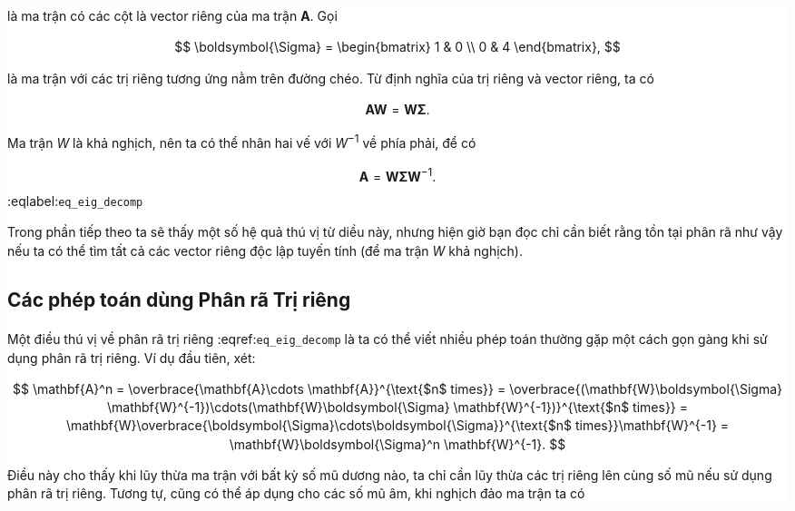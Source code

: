 


là ma trận có các cột là vector riêng của ma trận $\mathbf{A}$. Gọi


$$
\boldsymbol{\Sigma} = \begin{bmatrix}
1 & 0 \\
0 & 4
\end{bmatrix},
$$




là ma trận với các trị riêng tương ứng nằm trên đường chéo.
Từ định nghĩa của trị riêng và vector riêng, ta có

$$
\mathbf{A}\mathbf{W} =\mathbf{W} \boldsymbol{\Sigma} .
$$




Ma trận $W$ là khả nghịch, nên ta có thể nhân hai vế với $W^{-1}$ về phía phải, để có


$$\mathbf{A} = \mathbf{W} \boldsymbol{\Sigma} \mathbf{W}^{-1}.$$
:eqlabel:`eq_eig_decomp`




Trong phần tiếp theo ta sẽ thấy một số hệ quả thú vị từ diều này, nhưng hiện giờ bạn đọc chỉ cần biết rằng tồn tại phân rã như vậy 
nếu ta có thể tìm tất cả các vector riêng độc lập tuyến tính (để ma trận $W$ khả nghịch). 







## Các phép toán dùng Phân rã Trị riêng




Một điều thú vị về phân rã trị riêng :eqref:`eq_eig_decomp` là ta có thể viết nhiều phép toán thường gặp một cách gọn gàng khi sử dụng phân rã trị riêng.
Ví dụ đầu tiên, xét:


$$
\mathbf{A}^n = \overbrace{\mathbf{A}\cdots \mathbf{A}}^{\text{$n$ times}} = \overbrace{(\mathbf{W}\boldsymbol{\Sigma} \mathbf{W}^{-1})\cdots(\mathbf{W}\boldsymbol{\Sigma} \mathbf{W}^{-1})}^{\text{$n$ times}} =  \mathbf{W}\overbrace{\boldsymbol{\Sigma}\cdots\boldsymbol{\Sigma}}^{\text{$n$ times}}\mathbf{W}^{-1} = \mathbf{W}\boldsymbol{\Sigma}^n \mathbf{W}^{-1}.
$$




Điều này cho thấy khi lũy thừa ma trận với bất kỳ số mũ dương nào, ta chỉ cần lũy thừa các trị riêng lên cùng số mũ nếu sử dụng phân rã trị riêng.
Tương tự, cũng có thể áp dụng cho các số mũ âm, khi nghịch đảo ma trận ta có
